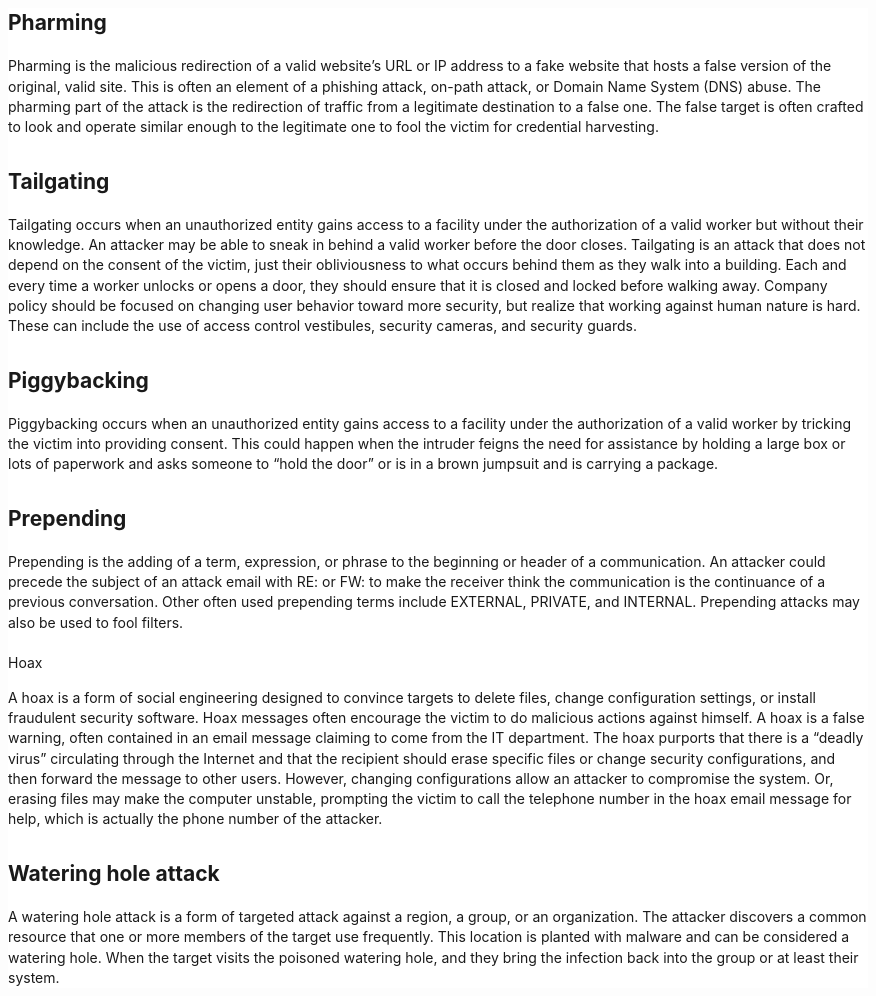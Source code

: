 ## Pharming

Pharming is the malicious redirection of a valid website’s URL or IP address to a fake website that hosts a false version of the original, valid site. This is often an element of a phishing attack, on-path attack, or Domain Name System (DNS) abuse. The pharming part of the attack is the redirection of traffic from a legitimate destination to a false one. The false target is often crafted to look and operate similar enough to the legitimate one to fool the victim for credential harvesting.

## Tailgating&#x20;

Tailgating occurs when an unauthorized entity gains access to a facility under the authorization of a valid worker but without their knowledge. An attacker may be able to sneak in behind a valid worker before the door closes. Tailgating is an attack that does not depend on the consent of the victim, just their obliviousness to what occurs behind them as they walk into a building. Each and every time a worker unlocks or opens a door, they should ensure that it is closed and locked before walking away. Company policy should be focused on changing user behavior toward more security, but realize that working against human nature is hard. These can include the use of access control vestibules, security cameras, and security guards.&#x20;

## Piggybacking

Piggybacking occurs when an unauthorized entity gains access to a facility under the authorization of a valid worker by tricking the victim into providing consent. This could happen when the intruder feigns the need for assistance by holding a large box or lots of paperwork and asks someone to “hold the door” or is in a brown jumpsuit and is carrying a package.&#x20;

## Prepending&#x20;

Prepending is the adding of a term, expression, or phrase to the beginning or header of a communication. An attacker could precede the subject of an attack email with RE: or FW: to make the receiver think the communication is the continuance of a previous conversation. Other often used prepending terms include EXTERNAL, PRIVATE, and INTERNAL. Prepending attacks may also be used to fool filters. \
\
Hoax&#x20;

A hoax is a form of social engineering designed to convince targets to delete files, change configuration settings, or install fraudulent security software. Hoax messages often encourage the victim to do malicious actions against himself. A hoax is a false warning, often contained in an email message claiming to come from the IT department. The hoax purports that there is a “deadly virus” circulating through the Internet and that the recipient should erase specific files or change security configurations, and then forward the message to other users. However, changing configurations allow an attacker to compromise the system. Or, erasing files may make the computer unstable, prompting the victim to call the telephone number in the hoax email message for help, which is actually the phone number of the attacker.

## Watering hole attack&#x20;

A watering hole attack is a form of targeted attack against a region, a group, or an organization. The attacker discovers a common resource that one or more members of the target use frequently. This location is planted with malware and can be considered a watering hole. When the target visits the poisoned watering hole, and they bring the infection back into the group or at least their system.&#x20;
